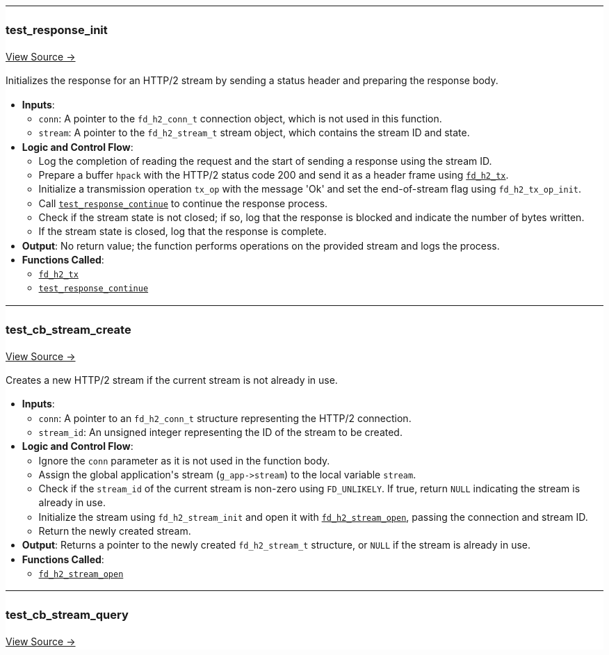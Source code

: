 
---
### test\_response\_init
[View Source →](<../../../../../src/waltz/h2/test_h2_server.c#L43>)

Initializes the response for an HTTP/2 stream by sending a status header and preparing the response body.
- **Inputs**:
    - `conn`: A pointer to the `fd_h2_conn_t` connection object, which is not used in this function.
    - `stream`: A pointer to the `fd_h2_stream_t` stream object, which contains the stream ID and state.
- **Logic and Control Flow**:
    - Log the completion of reading the request and the start of sending a response using the stream ID.
    - Prepare a buffer `hpack` with the HTTP/2 status code 200 and send it as a header frame using [`fd_h2_tx`](<fd_h2_conn.h.md#fd_h2_tx>).
    - Initialize a transmission operation `tx_op` with the message 'Ok' and set the end-of-stream flag using `fd_h2_tx_op_init`.
    - Call [`test_response_continue`](<#test_response_continue>) to continue the response process.
    - Check if the stream state is not closed; if so, log that the response is blocked and indicate the number of bytes written.
    - If the stream state is closed, log that the response is complete.
- **Output**: No return value; the function performs operations on the provided stream and logs the process.
- **Functions Called**:
    - [`fd_h2_tx`](<fd_h2_conn.h.md#fd_h2_tx>)
    - [`test_response_continue`](<#test_response_continue>)


---
### test\_cb\_stream\_create
[View Source →](<../../../../../src/waltz/h2/test_h2_server.c#L66>)

Creates a new HTTP/2 stream if the current stream is not already in use.
- **Inputs**:
    - ``conn``: A pointer to an `fd_h2_conn_t` structure representing the HTTP/2 connection.
    - ``stream_id``: An unsigned integer representing the ID of the stream to be created.
- **Logic and Control Flow**:
    - Ignore the `conn` parameter as it is not used in the function body.
    - Assign the global application's stream (`g_app->stream`) to the local variable `stream`.
    - Check if the `stream_id` of the current stream is non-zero using `FD_UNLIKELY`. If true, return `NULL` indicating the stream is already in use.
    - Initialize the stream using `fd_h2_stream_init` and open it with [`fd_h2_stream_open`](<fd_h2_stream.h.md#fd_h2_stream_open>), passing the connection and stream ID.
    - Return the newly created stream.
- **Output**: Returns a pointer to the newly created `fd_h2_stream_t` structure, or `NULL` if the stream is already in use.
- **Functions Called**:
    - [`fd_h2_stream_open`](<fd_h2_stream.h.md#fd_h2_stream_open>)


---
### test\_cb\_stream\_query
[View Source →](<../../../../../src/waltz/h2/test_h2_server.c#L76>)
